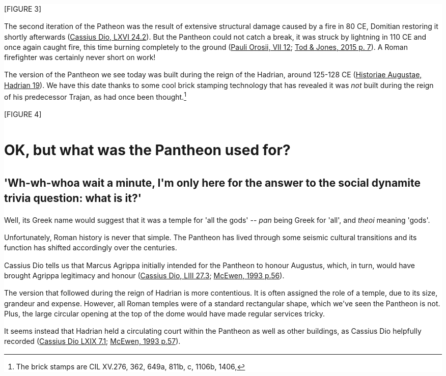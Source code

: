 \[FIGURE 3\]

The second iteration of the Patheon was the result of extensive
structural damage caused by a fire in 80 CE, Domitian restoring it
shortly afterwards ([Cassius Dio, LXVI
24.2](http://penelope.uchicago.edu/Thayer/E/Roman/Texts/Cassius_Dio/66*.html)).
But the Pantheon could not catch a break, it was struck by lightning in
110 CE and once again caught fire, this time burning completely to the
ground ([Pauli Orosii, VII
12](http://www.attalus.org/latin/orosius7A.html#12); [Tod & Jones, 2015
p.
7](https://archive.org/details/ThePantheonFromAntiquityToThePresentTodA.MarderMARKWILSONJONES2015/page/n13)).
A Roman firefighter was certainly never short on work!

The version of the Pantheon we see today was built during the reign of
the Hadrian, around 125-128 CE ([Historiae Augustae, Hadrian
19](http://penelope.uchicago.edu/Thayer/E/Roman/Texts/Historia_Augusta/Hadrian/2*.html)).
We have this date thanks to some cool brick stamping technology that has
revealed it was *not* built during the reign of his predecessor Trajan,
as had once been thought.[^1]

\[FIGURE 4\]

OK, but what was the Pantheon used for?
=======================================

'Wh-wh-whoa wait a minute, I'm only here for the answer to the social dynamite trivia question: what is it?'
------------------------------------------------------------------------------------------------------------

Well, its Greek name would suggest that it was a temple for 'all the
gods' -- *pan* being Greek for 'all', and *theoi* meaning 'gods'.

Unfortunately, Roman history is never that simple. The Pantheon has
lived through some seismic cultural transitions and its function has
shifted accordingly over the centuries.

Cassius Dio tells us that Marcus Agrippa initially intended for the
Pantheon to honour Augustus, which, in turn, would have brought Agrippa
legitimacy and honour ([Cassius Dio, LIII
27.3](http://penelope.uchicago.edu/Thayer/E/Roman/Texts/Cassius_Dio/53*.html);
[McEwen, 1993
p.56](https://www.academia.edu/22365332/Hadrians_Rhetoric_I_the_Pantheon)).

The version that followed during the reign of Hadrian is more
contentious. It is often assigned the role of a temple, due to its size,
grandeur and expense. However, all Roman temples were of a standard
rectangular shape, which we've seen the Pantheon is not. Plus, the large
circular opening at the top of the dome would have made regular services
tricky.

It seems instead that Hadrian held a circulating court within the
Pantheon as well as other buildings, as Cassius Dio helpfully recorded
([Cassius Dio LXIX
7.1](http://penelope.uchicago.edu/Thayer/E/Roman/Texts/Cassius_Dio/69*.html);
[McEwen, 1993
p.57](https://www.academia.edu/22365332/Hadrians_Rhetoric_I_the_Pantheon)).


[^1]: The brick stamps are CIL XV.276, 362, 649a, 811b, c, 1106b, 1406,